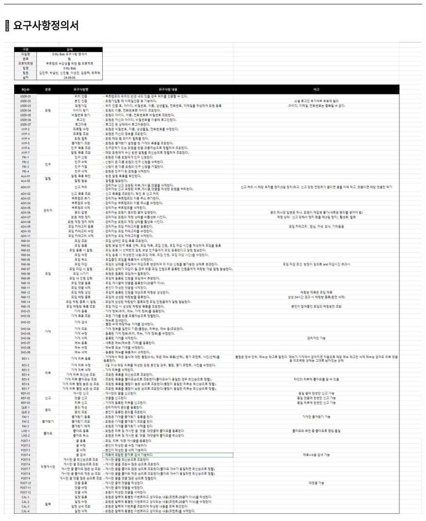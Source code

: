 <hr>

## 📝 요구사항정의서

[![📝 요구사항 명세서 상세보기](/readmepic/list.png)](https://docs.google.com/spreadsheets/d/1LzQABzEnEMkKeeP6o334z52HFMVH8R5BJJ9wbEo9lyI/edit?gid=1409910877#gid=1409910877)

